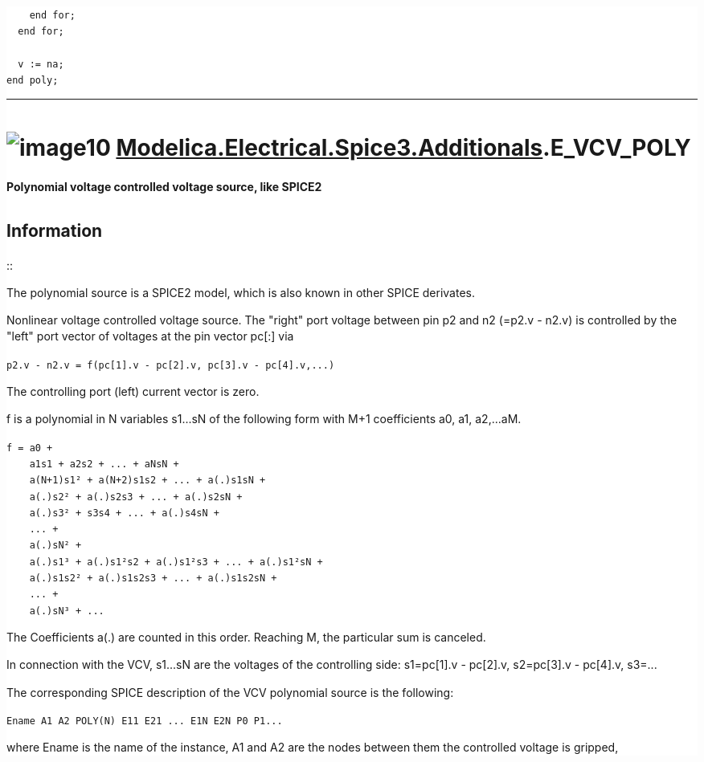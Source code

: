         end for;
      end for;

      v := na;
    end poly;

* * * * *

![image10](Modelica.Electrical.Spice3.Additionals.E_VCV_POLYI.png) [Modelica.Electrical.Spice3.Additionals](Modelica_Electrical_Spice3_Additionals.html#Modelica.Electrical.Spice3.Additionals).E\_VCV\_POLY
============================================================================================================================================================================================================

**Polynomial voltage controlled voltage source, like SPICE2**

Information
-----------

::

The polynomial source is a SPICE2 model, which is also known in other
SPICE derivates.

Nonlinear voltage controlled voltage source. The "right" port voltage
between pin p2 and n2 (=p2.v - n2.v) is controlled by the "left" port
vector of voltages at the pin vector pc[:] via

    p2.v - n2.v = f(pc[1].v - pc[2].v, pc[3].v - pc[4].v,...)

The controlling port (left) current vector is zero.

f is a polynomial in N variables s1...sN of the following form with M+1
coefficients a0, a1, a2,...aM.

    f = a0 +
        a1s1 + a2s2 + ... + aNsN +
        a(N+1)s1² + a(N+2)s1s2 + ... + a(.)s1sN +
        a(.)s2² + a(.)s2s3 + ... + a(.)s2sN +
        a(.)s3² + s3s4 + ... + a(.)s4sN +
        ... +
        a(.)sN² +
        a(.)s1³ + a(.)s1²s2 + a(.)s1²s3 + ... + a(.)s1²sN +
        a(.)s1s2² + a(.)s1s2s3 + ... + a(.)s1s2sN +
        ... +
        a(.)sN³ + ... 

The Coefficients a(.) are counted in this order. Reaching M, the
particular sum is canceled.

In connection with the VCV, s1...sN are the voltages of the controlling
side: s1=pc[1].v - pc[2].v, s2=pc[3].v - pc[4].v, s3=...

The corresponding SPICE description of the VCV polynomial source is the
following:

    Ename A1 A2 POLY(N) E11 E21 ... E1N E2N P0 P1...

where Ename is the name of the instance, A1 and A2 are the nodes between
them the controlled voltage is gripped,
